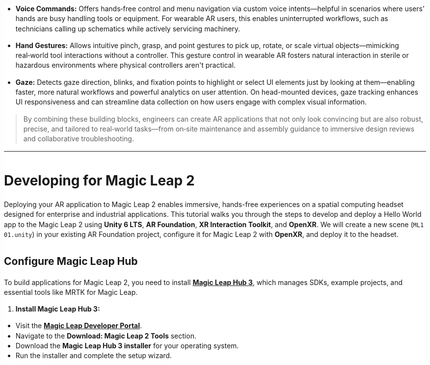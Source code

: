 - **Voice Commands:** Offers hands‑free control and menu navigation via custom voice intents—helpful in scenarios where users’ hands are busy handling tools or equipment. For wearable AR users, this enables uninterrupted workflows, such as technicians calling up schematics while actively servicing machinery.

- **Hand Gestures:** Allows intuitive pinch, grasp, and point gestures to pick up, rotate, or scale virtual objects—mimicking real‑world tool interactions without a controller. This gesture control in wearable AR fosters natural interaction in sterile or hazardous environments where physical controllers aren't practical.

- **Gaze:** Detects gaze direction, blinks, and fixation points to highlight or select UI elements just by looking at them—enabling faster, more natural workflows and powerful analytics on user attention. On head-mounted devices, gaze tracking enhances UI responsiveness and can streamline data collection on how users engage with complex visual information.

> By combining these building blocks, engineers can create AR applications that not only look convincing but are also robust, precise, and tailored to real‑world tasks—from on‑site maintenance and assembly guidance to immersive design reviews and collaborative troubleshooting. 


---

# Developing for Magic Leap 2

Deploying your AR application to Magic Leap 2 enables immersive, hands-free experiences on a spatial computing headset designed for enterprise and industrial applications. This tutorial walks you through the steps to develop and deploy a Hello World app to the Magic Leap 2 using **Unity 6 LTS**, **AR Foundation**, **XR Interaction Toolkit**, and **OpenXR**. We will create a new scene (`ML101.unity`) in your existing AR Foundation project, configure it for Magic Leap 2 with **OpenXR**, and deploy it to the headset.


## Configure Magic Leap Hub

To build applications for Magic Leap 2, you need to install **[Magic Leap Hub 3](https://developer-docs.magicleap.cloud/docs/guides/developer-tools/ml-hub-3/get-started/)**, which manages SDKs, example projects, and essential tools like MRTK for Magic Leap.

1. **Install Magic Leap Hub 3:**
  - Visit the **[Magic Leap Developer Portal](https://developer.magicleap.com/)**.
  - Navigate to the **Download: Magic Leap 2 Tools** section.
  - Download the **Magic Leap Hub 3 installer** for your operating system.
  - Run the installer and complete the setup wizard.
